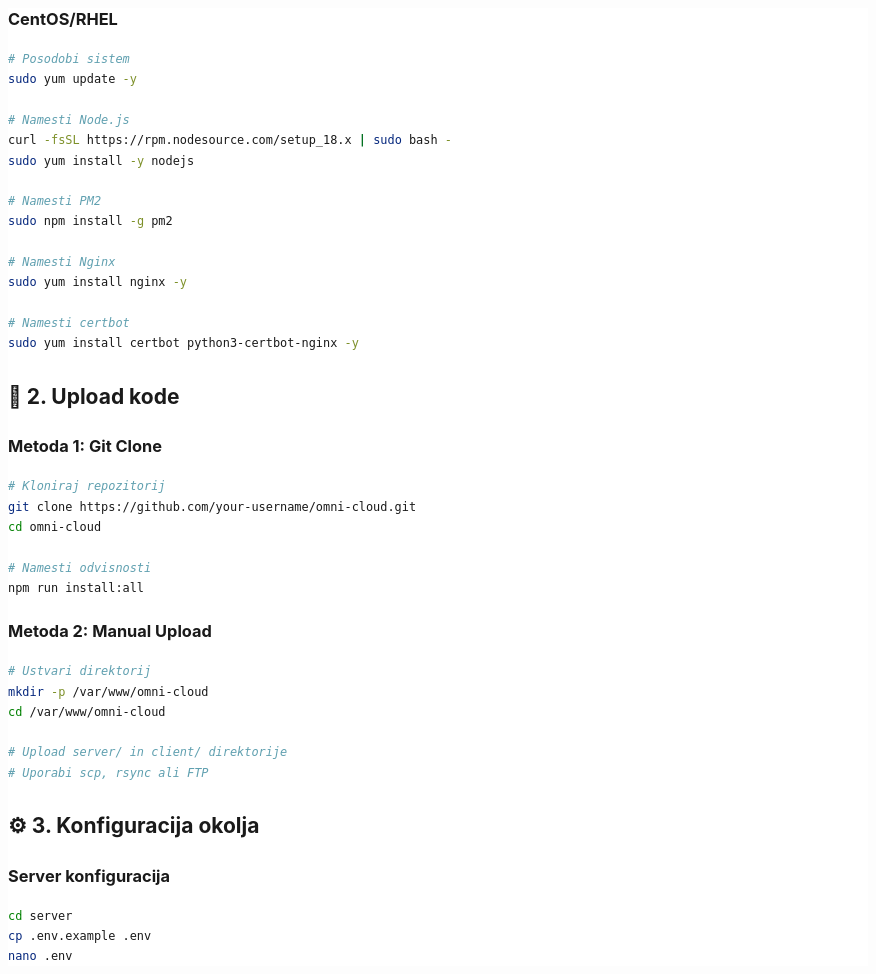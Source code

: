 ### CentOS/RHEL
```bash
# Posodobi sistem
sudo yum update -y

# Namesti Node.js
curl -fsSL https://rpm.nodesource.com/setup_18.x | sudo bash -
sudo yum install -y nodejs

# Namesti PM2
sudo npm install -g pm2

# Namesti Nginx
sudo yum install nginx -y

# Namesti certbot
sudo yum install certbot python3-certbot-nginx -y
```

## 📁 2. Upload kode

### Metoda 1: Git Clone
```bash
# Kloniraj repozitorij
git clone https://github.com/your-username/omni-cloud.git
cd omni-cloud

# Namesti odvisnosti
npm run install:all
```

### Metoda 2: Manual Upload
```bash
# Ustvari direktorij
mkdir -p /var/www/omni-cloud
cd /var/www/omni-cloud

# Upload server/ in client/ direktorije
# Uporabi scp, rsync ali FTP
```

## ⚙️ 3. Konfiguracija okolja

### Server konfiguracija
```bash
cd server
cp .env.example .env
nano .env
```
